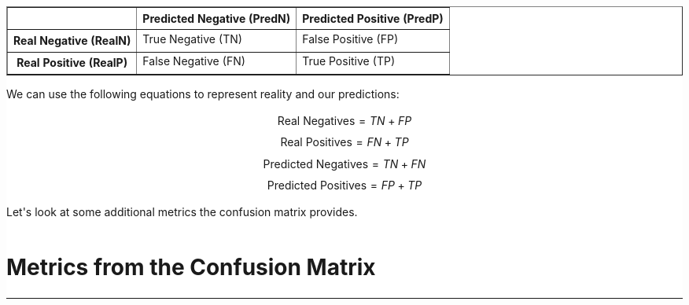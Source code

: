 



<div>
<style scoped>
    .dataframe tbody tr th:only-of-type {
        vertical-align: middle;
    }

    .dataframe tbody tr th {
        vertical-align: top;
    }

    .dataframe thead th {
        text-align: right;
    }
</style>
<table border="1" class="dataframe">
  <thead>
    <tr style="text-align: right;">
      <th></th>
      <th>Predicted Negative (PredN)</th>
      <th>Predicted Positive (PredP)</th>
    </tr>
  </thead>
  <tbody>
    <tr>
      <th>Real Negative (RealN)</th>
      <td>True Negative (TN)</td>
      <td>False Positive (FP)</td>
    </tr>
    <tr>
      <th>Real Positive (RealP)</th>
      <td>False Negative (FN)</td>
      <td>True Positive (TP)</td>
    </tr>
  </tbody>
</table>
</div>



We can use the following equations to represent reality and our predictions:

$$\text{Real Negatives} = TN + FP$$
$$\text{Real Positives} = FN + TP$$
$$\text{Predicted Negatives} = TN + FN$$
$$\text{Predicted Positives} = FP + TP$$

Let's look at some additional metrics the confusion matrix provides.

# Metrics from the Confusion Matrix

---
